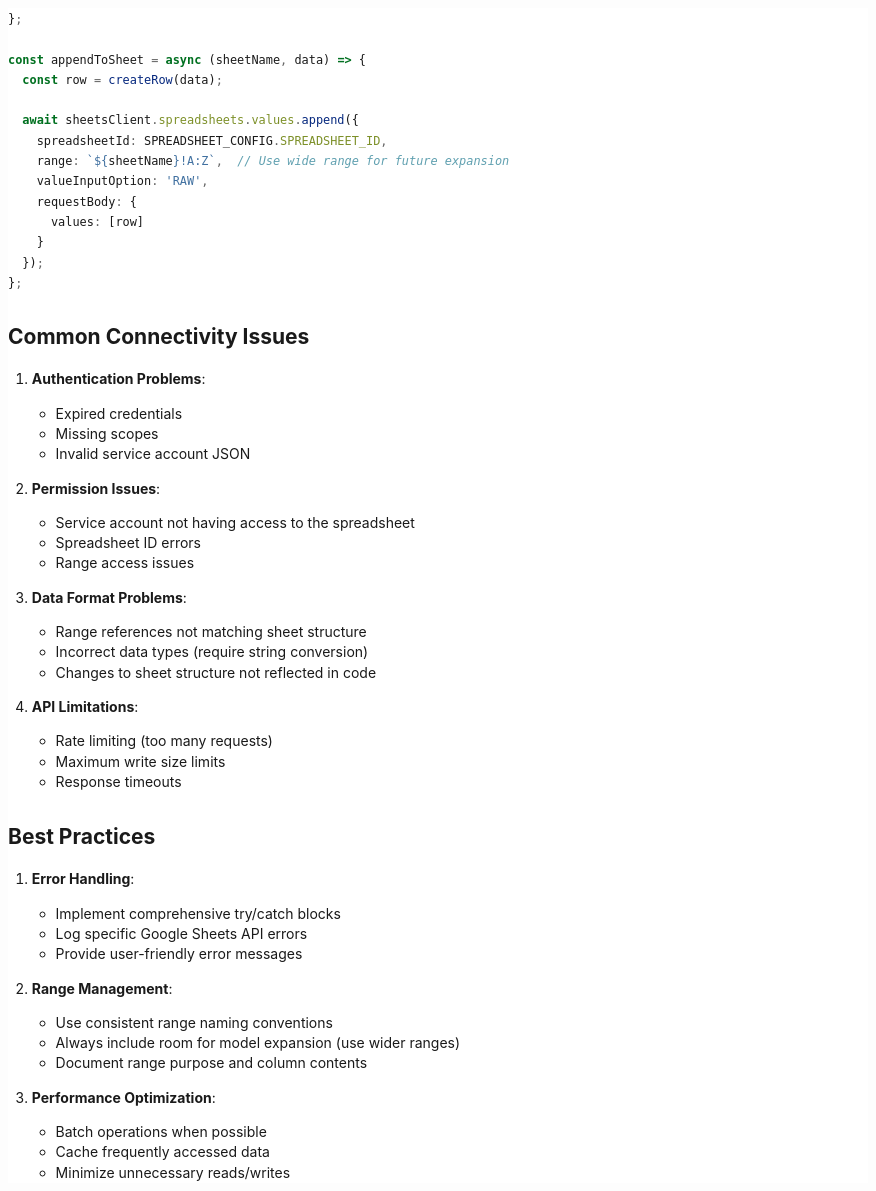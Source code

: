 ```typescript
};

const appendToSheet = async (sheetName, data) => {
  const row = createRow(data);
  
  await sheetsClient.spreadsheets.values.append({
    spreadsheetId: SPREADSHEET_CONFIG.SPREADSHEET_ID,
    range: `${sheetName}!A:Z`,  // Use wide range for future expansion
    valueInputOption: 'RAW',
    requestBody: {
      values: [row]
    }
  });
};
```

## Common Connectivity Issues

1. **Authentication Problems**:
   - Expired credentials
   - Missing scopes
   - Invalid service account JSON

2. **Permission Issues**:
   - Service account not having access to the spreadsheet
   - Spreadsheet ID errors
   - Range access issues

3. **Data Format Problems**:
   - Range references not matching sheet structure
   - Incorrect data types (require string conversion)
   - Changes to sheet structure not reflected in code

4. **API Limitations**:
   - Rate limiting (too many requests)
   - Maximum write size limits
   - Response timeouts

## Best Practices

1. **Error Handling**:
   - Implement comprehensive try/catch blocks
   - Log specific Google Sheets API errors
   - Provide user-friendly error messages

2. **Range Management**:
   - Use consistent range naming conventions
   - Always include room for model expansion (use wider ranges)
   - Document range purpose and column contents

3. **Performance Optimization**:
   - Batch operations when possible
   - Cache frequently accessed data
   - Minimize unnecessary reads/writes
